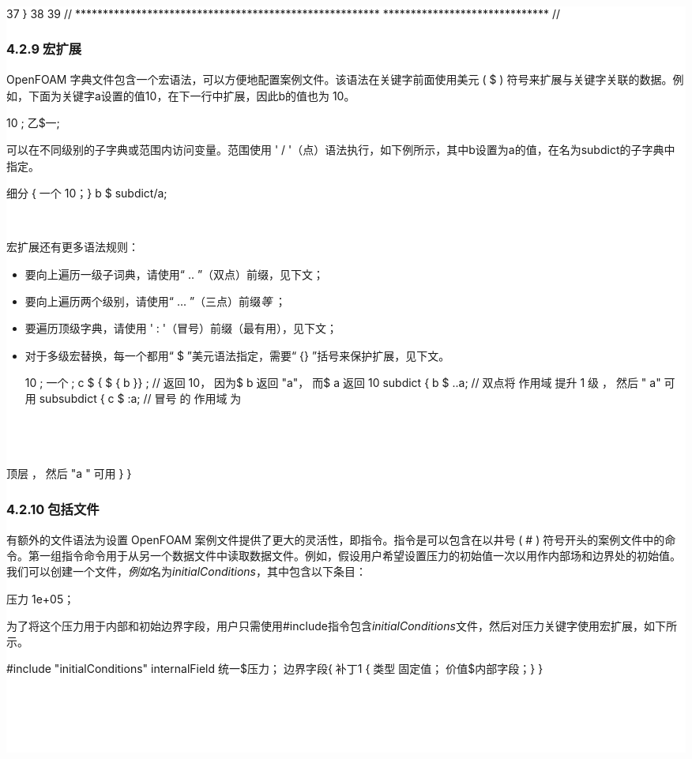 37 }
38
39 //  ******************************************************* ******************************  //

### 4.2.9 宏扩展

OpenFOAM 字典文件包含一个宏语法，可以方便地配置案例文件。该语法在关键字前面使用美元 ( $ ) 符号来扩展与关键字关联的数据。例如，下面为关键字a设置的值10，在下一行中扩展，因此b的值也为 10。


  10  ;  乙$一;


可以在不同级别的子字典或范围内访问变量。范围使用 ' / '（点）语法执行，如下例所示，其中b设置为a的值，在名为subdict的子字典中指定。


  细分 { 一个 10；} b $ subdict/a;

​    

  

宏扩展还有更多语法规则：

- 要向上遍历一级子词典，请使用“ .. ”（双点）前缀，见下文；
- 要向上遍历两个级别，请使用“ ... ”（三点）前缀*等* ；
- 要遍历顶级字典，请使用 ' : '（冒号）前缀（最有用），见下文；
- 对于多级宏替换，每一个都用“ $ ”美元语法指定，需要“ {} ”括号来保护扩展，见下文。


  10  ;  一个 ;  c $ { $ { b }} ;  // 返回 10， 因为$ b 返回 "a"， 而$ a 返回 10  subdict { b $ ..a;  // 双点将 作用域 提升 1 级 ， 然后 "  a" 可用 subsubdict { c $ :a;  // 冒号 的 作用域 为

   


​    
​    
​    
       顶层 ， 然后 "a " 可用 }  }

  


### 4.2.10 包括文件

有额外的文件语法为设置 OpenFOAM 案例文件提供了更大的灵活性，即指令。指令是可以包含在以井号 ( # ) 符号开头的案例文件中的命令。第一组指令命令用于从另一个数据文件中读取数据文件。例如，假设用户希望设置压力的初始值一次以用作内部场和边界处的初始值。我们可以创建一个文件，*例如*名为*initialConditions*，其中包含以下条目：


  压力 1e+05；

为了将这个压力用于内部和初始边界字段，用户只需使用#include指令包含*initialConditions*文件，然后对压力关键字使用宏扩展，如下所示。


  \#include  "initialConditions"  internalField 统一$压力； 边界字段{ 补丁1 { 类型 固定值； 价值$内部字段；} }

  


​    
​      
​      
​    
